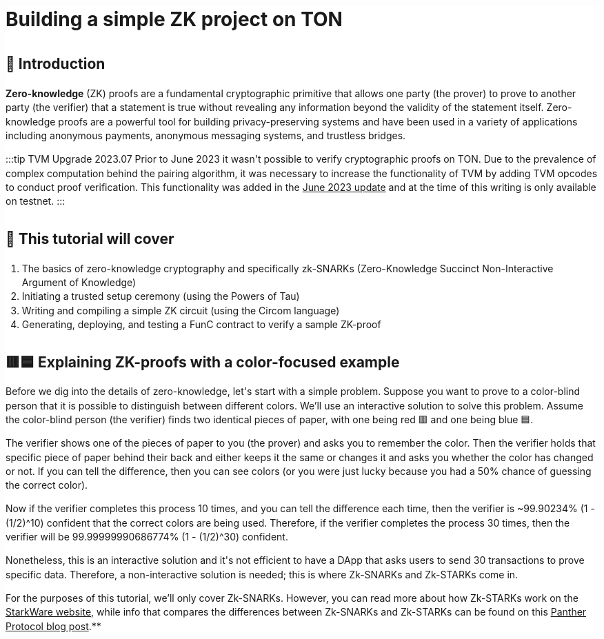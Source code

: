 # Building a simple ZK project on TON

## 👋 Introduction

**Zero-knowledge** (ZK) proofs are a fundamental cryptographic primitive that allows one party (the prover) to prove to another party (the verifier) that a statement is true without revealing any information beyond the validity of the statement itself. Zero-knowledge proofs are a powerful tool for building privacy-preserving systems and have been used in a variety of applications including anonymous payments, anonymous messaging systems, and trustless bridges.

:::tip TVM Upgrade 2023.07
Prior to June 2023 it wasn't possible to verify cryptographic proofs on TON. Due to the prevalence of complex computation behind the pairing algorithm, it was necessary to increase the functionality of TVM by adding TVM opcodes to conduct proof verification. This functionality was added in the [June 2023 update](https://docs.ton.org/learn/tvm-instructions/tvm-upgrade#bls12-381) and at the time of this writing is only available on testnet.
:::

## 🦄 This tutorial will cover

1. The basics of zero-knowledge cryptography and specifically zk-SNARKs (Zero-Knowledge Succinct Non-Interactive Argument of Knowledge)
2. Initiating a trusted setup ceremony (using the Powers of Tau)
3. Writing and compiling a simple ZK circuit (using the Circom language)
4. Generating, deploying, and testing a FunC contract to verify a sample ZK-proof

## 🟥🟦 Explaining ZK-proofs with a color-focused example

Before we dig into the details of zero-knowledge, let's start with a simple problem. Suppose you want to prove to a color-blind person that it is possible to distinguish between different colors. We’ll use an interactive solution to solve this problem. Assume the color-blind person (the verifier) finds two identical pieces of paper, with one being red 🟥 and one being blue 🟦.

The verifier shows one of the pieces of paper to you (the prover) and asks you to remember the color. Then the verifier holds that specific piece of paper behind their back and either keeps it the same or changes it and asks you whether the color has changed or not. If you can tell the difference, then you can see colors (or you were just lucky because you had a 50% chance of guessing the correct color).

Now if the verifier completes this process 10 times, and you can tell the difference each time, then the verifier is ~99.90234% (1 - (1/2)^10) confident that the correct colors are being used. Therefore, if the verifier completes the process 30 times, then the verifier will be 99.99999990686774% (1 - (1/2)^30) confident.

Nonetheless, this is an interactive solution and it's not efficient to have a DApp that asks users to send 30 transactions to prove specific data. Therefore, a non-interactive solution is needed; this is where Zk-SNARKs and Zk-STARKs come in.

For the purposes of this tutorial, we’ll only cover Zk-SNARKs. However, you can read more about how Zk-STARKs work on the [StarkWare website](https://starkware.co/stark/), while info that compares the differences between Zk-SNARKs and Zk-STARKs can be found on this [Panther Protocol blog post](https://blog.pantherprotocol.io/zk-snarks-vs-zk-starks-differences-in-zero-knowledge-technologies/).\*\*
